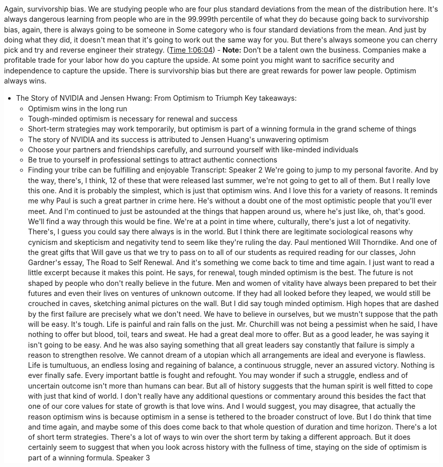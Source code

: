   Again, survivorship bias. We are studying people who are four plus standard deviations from the mean of the distribution here. It's always dangerous learning from people who are in the 99.999th percentile of what they do because going back to survivorship bias, again, there is always going to be someone in Some category who is four standard deviations from the mean. And just by doing what they did, it doesn't mean that it's going to work out the same way for you. But there's always someone you can cherry pick and try and reverse engineer their strategy. ([Time 1:06:04](https://share.snipd.com/snip/a5f806ff-7ef8-44ed-859e-e01ec6b0d4b6))
    - **Note:** Don’t be a talent own the business. Companies make a profitable trade for your labor how do you capture the upside. At some point you might want to sacrifice security and independence to capture the upside. There is survivorship bias but there are great rewards for power law people. Optimism always wins.
- The Story of NVIDIA and Jensen Hwang: From Optimism to Triumph
  Key takeaways:
  - Optimism wins in the long run
  - Tough-minded optimism is necessary for renewal and success
  - Short-term strategies may work temporarily, but optimism is part of a winning formula in the grand scheme of things
  - The story of NVIDIA and its success is attributed to Jensen Huang's unwavering optimism
  - Choose your partners and friendships carefully, and surround yourself with like-minded individuals
  - Be true to yourself in professional settings to attract authentic connections
  - Finding your tribe can be fulfilling and enjoyable
  Transcript:
  Speaker 2
  We're going to jump to my personal favorite. And by the way, there's, I think, 12 of these that were released last summer, we're not going to get to all of them. But I really love this one. And it is probably the simplest, which is just that optimism wins. And I love this for a variety of reasons. It reminds me why Paul is such a great partner in crime here. He's without a doubt one of the most optimistic people that you'll ever meet. And I'm continued to just be astounded at the things that happen around us, where he's just like, oh, that's good. We'll find a way through this would be fine. We're at a point in time where, culturally, there's just a lot of negativity. There's, I guess you could say there always is in the world. But I think there are legitimate sociological reasons why cynicism and skepticism and negativity tend to seem like they're ruling the day. Paul mentioned Will Thorndike. And one of the great gifts that Will gave us that we try to pass on to all of our students as required reading for our classes, John Gardner's essay, The Road to Self Renewal. And it's something we come back to time and time again. I just want to read a little excerpt because it makes this point. He says, for renewal, tough minded optimism is the best. The future is not shaped by people who don't really believe in the future. Men and women of vitality have always been prepared to bet their futures and even their lives on ventures of unknown outcome. If they had all looked before they leaped, we would still be crouched in caves, sketching animal pictures on the wall. But I did say tough minded optimism. High hopes that are dashed by the first failure are precisely what we don't need. We have to believe in ourselves, but we mustn't suppose that the path will be easy. It's tough. Life is painful and rain falls on the just. Mr. Churchill was not being a pessimist when he said, I have nothing to offer but blood, toil, tears and sweat. He had a great deal more to offer. But as a good leader, he was saying it isn't going to be easy. And he was also saying something that all great leaders say constantly that failure is simply a reason to strengthen resolve. We cannot dream of a utopian which all arrangements are ideal and everyone is flawless. Life is tumultuous, an endless losing and regaining of balance, a continuous struggle, never an assured victory. Nothing is ever finally safe. Every important battle is fought and refought. You may wonder if such a struggle, endless and of uncertain outcome isn't more than humans can bear. But all of history suggests that the human spirit is well fitted to cope with just that kind of world. I don't really have any additional questions or commentary around this besides the fact that one of our core values for state of growth is that love wins. And I would suggest, you may disagree, that actually the reason optimism wins is because optimism in a sense is tethered to the broader construct of love. But I do think that time and time again, and maybe some of this does come back to that whole question of duration and time horizon. There's a lot of short term strategies. There's a lot of ways to win over the short term by taking a different approach. But it does certainly seem to suggest that when you look across history with the fullness of time, staying on the side of optimism is part of a winning formula.
  Speaker 3